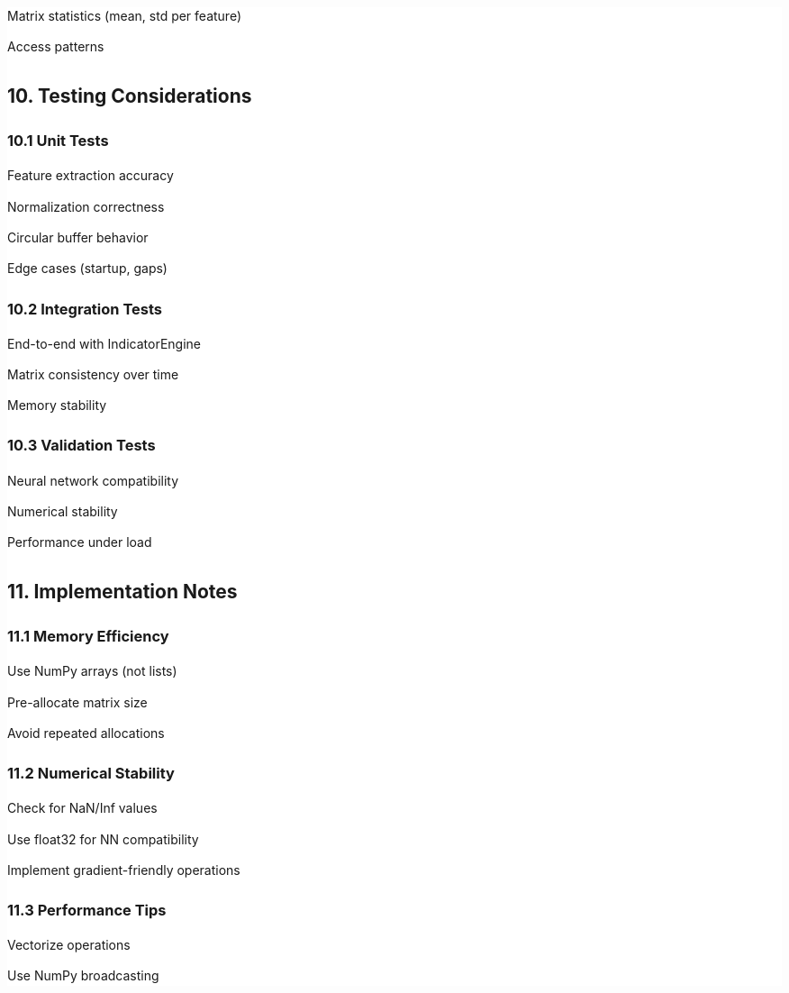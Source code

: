 Matrix statistics (mean, std per feature)

Access patterns


## 10. Testing Considerations

### 10.1 Unit Tests

Feature extraction accuracy

Normalization correctness

Circular buffer behavior

Edge cases (startup, gaps)

### 10.2 Integration Tests

End-to-end with IndicatorEngine

Matrix consistency over time

Memory stability

### 10.3 Validation Tests

Neural network compatibility

Numerical stability

Performance under load


## 11. Implementation Notes

### 11.1 Memory Efficiency

Use NumPy arrays (not lists)

Pre-allocate matrix size

Avoid repeated allocations

### 11.2 Numerical Stability

Check for NaN/Inf values

Use float32 for NN compatibility

Implement gradient-friendly operations

### 11.3 Performance Tips

Vectorize operations

Use NumPy broadcasting
